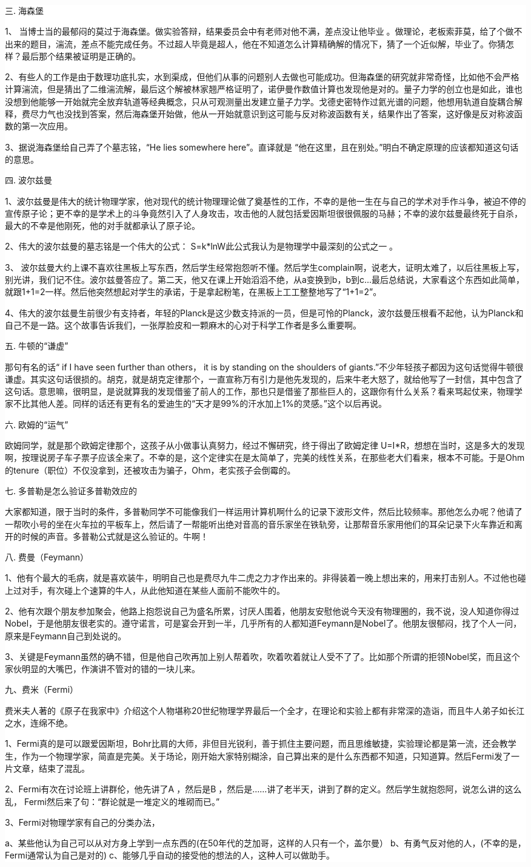 三. 海森堡 

1、 当博士当的最郁闷的莫过于海森堡。做实验答辩，结果委员会中有老师对他不满，差点没让他毕业 。做理论，老板索菲莫，给了个做不出来的题目，湍流，差点不能完成任务。不过超人毕竟是超人，他在不知道怎么计算精确解的情况下，猜了一个近似解，毕业了。你猜怎样？最后那个结果被证明是正确的。 

2、有些人的工作是由于数理功底扎实，水到渠成，但他们从事的问题别人去做也可能成功。但海森堡的研究就非常奇怪，比如他不会严格计算湍流，但是猜出了二维湍流解，最后这个解被林家翘严格证明了，诺伊曼作数值计算也发现他是对的。量子力学的创立也是如此，谁也没想到他能够一开始就完全放弃轨道等经典概念，只从可观测量出发建立量子力学。戈德史密特作过氦光谱的问题，他想用轨道自旋耦合解释，费尽力气也没找到答案，然后海森堡开始做，他从一开始就意识到这可能与反对称波函数有关，结果作出了答案，这好像是反对称波函数的第一次应用。 

3、据说海森堡给自己弄了个墓志铭，“He lies somewhere here”。直译就是 “他在这里，且在别处。”明白不确定原理的应该都知道这句话的意思。 

四. 波尔兹曼 

1、波尔兹曼是伟大的统计物理学家，他对现代的统计物理理论做了奠基性的工作，不幸的是他一生在与自己的学术对手作斗争，被迫不停的宣传原子论；更不幸的是学术上的斗争竟然引入了人身攻击，攻击他的人就包括爱因斯坦很很佩服的马赫；不幸的波尔兹曼最终死于自杀，最大的不幸是他刚死，他的对手就都承认了原子论。 

2、伟大的波尔兹曼的墓志铭是一个伟大的公式： S=k*lnW此公式我认为是物理学中最深刻的公式之一 。 

3、 波尔兹曼大约上课不喜欢往黑板上写东西，然后学生经常抱怨听不懂。然后学生complain啊，说老大，证明太难了，以后往黑板上写，别光讲，我们记不住。波尔兹曼答应了。第二天，他又在课上开始滔滔不绝，从a变换到b，b到c...最后总结说，大家看这个东西如此简单，就跟1+1=2一样。然后他突然想起对学生的承诺，于是拿起粉笔，在黑板上工工整整地写了“1+1=2”。 

4、伟大的波尔兹曼生前很少有支持者，年轻的Planck是这少数支持派的一员，但是可怜的Planck，波尔兹曼压根看不起他，认为Planck和自己不是一路。这个故事告诉我们，一张厚脸皮和一颗麻木的心对于科学工作者是多么重要啊。 

五. 牛顿的“谦虚” 

那句有名的话“ if I have seen further than others， it is by standing on the shoulders of giants.”不少年轻孩子都因为这句话觉得牛顿很谦虚。其实这句话很损的。胡克，就是胡克定律那个，一直宣称万有引力是他先发现的，后来牛老大怒了，就给他写了一封信，其中包含了这句话。意思嘛，很明显，是说就算我的发现借鉴了前人的工作，那也只是借鉴了那些巨人的，这跟你有什么关系？看来骂起仗来，物理学家不比其他人差。同样的话还有更有名的爱迪生的“天才是99%的汗水加上1%的灵感。”这个以后再说。 

六. 欧姆的“运气” 

欧姆同学，就是那个欧姆定律那个，这孩子从小做事认真努力，经过不懈研究，终于得出了欧姆定律 U=I*R，想想在当时，这是多大的发现啊，按理说房子车子票子应该全来了。不幸的是，这个定律实在是太简单了，完美的线性关系，在那些老大们看来，根本不可能。于是Ohm的tenure（职位）不仅没拿到，还被攻击为骗子，Ohm，老实孩子会倒霉的。 

七. 多普勒是怎么验证多普勒效应的 

大家都知道，限于当时的条件，多普勒同学不可能像我们一样运用计算机啊什么的记录下波形文件，然后比较频率。那他怎么办呢？他请了一帮吹小号的坐在火车拉的平板车上，然后请了一帮能听出绝对音高的音乐家坐在铁轨旁，让那帮音乐家用他们的耳朵记录下火车靠近和离开的时候的声音。多普勒公式就是这么验证的。牛啊！ 

八. 费曼（Feymann） 

1、他有个最大的毛病，就是喜欢装牛，明明自己也是费尽九牛二虎之力才作出来的。非得装着一晚上想出来的，用来打击别人。不过他也碰上过对手，有次碰上个速算的牛人，从此他知道在某些人面前不能吹牛的。 

2、他有次跟个朋友参加聚会，他路上抱怨说自己为盛名所累，讨厌人围着，他朋友安慰他说今天没有物理圈的，我不说，没人知道你得过Nobel，于是他朋友很老实的。遵守诺言，可是宴会开到一半，几乎所有的人都知道Feymann是Nobel了。他朋友很郁闷，找了个人一问，原来是Feymann自己到处说的。 

3、关键是Feymann虽然的确不错，但是他自己吹再加上别人帮着吹，吹着吹着就让人受不了了。比如那个所谓的拒领Nobel奖，而且这个家伙明显的大嘴巴，作演讲不管对的错的一块儿来。 

九、费米（Fermi） 

费米夫人著的《原子在我家中》介绍这个人物堪称20世纪物理学界最后一个全才，在理论和实验上都有非常深的造诣，而且牛人弟子如长江之水，连绵不绝。 

1、Fermi真的是可以跟爱因斯坦，Bohr比肩的大师，非但目光锐利，善于抓住主要问题，而且思维敏捷，实验理论都是第一流，还会教学生，作为一个物理学家，简直是完美。关于场论，刚开始大家特别糊涂，自己算出来的是什么东西都不知道，只知道算。然后Fermi发了一片文章，结束了混乱。 

2、Fermi有次在讨论班上讲群伦，他先讲了A ，然后是B ，然后是……讲了老半天，讲到了群的定义。然后学生就抱怨阿，说怎么讲的这么乱， Fermi然后来了句：“群论就是一堆定义的堆砌而已。” 

3、Fermi对物理学家有自己的分类办法， 

a、某些他认为自己可以从对方身上学到一点东西的(在50年代的芝加哥，这样的人只有一个，盖尔曼） 
b、有勇气反对他的人，(不幸的是，Fermi通常认为自己是对的) 
c、能够几乎自动的接受他的想法的人，这种人可以做助手。 

